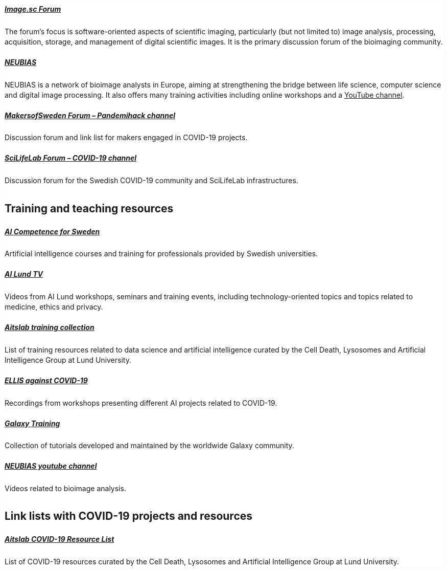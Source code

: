 ##### [Image.sc Forum](https://forum.image.sc/)
The forum’s focus is software-oriented aspects of scientific imaging, particularly (but not limited to) image analysis, processing, acquisition, storage, and management of digital scientific images.
It is the primary discussion forum of the bioimaging community.

##### [NEUBIAS](http://eubias.org/NEUBIAS/)
NEUBIAS is a network of bioimage analysts in Europe, aiming at strengthening the bridge between life science, computer science and digital image processing.
It also offers many training activities including online workshops and a [YouTube channel](https://www.youtube.com/channel/UC-oy7UpEhRfHQ-5ePCviKFg).

##### [MakersofSweden Forum – Pandemihack channel](https://forum.makersofsweden.se/c/pandemihack/)
Discussion forum and link list for makers engaged in COVID-19 projects.

##### [SciLifeLab Forum – COVID-19 channel](https://forum.scilifelab.se/c/covid-19/)
Discussion forum for the Swedish COVID-19 community and SciLifeLab infrastructures.

## Training and teaching resources

##### [AI Competence for Sweden](https://ai-competence.se/)
Artificial intelligence courses and training for professionals provided by Swedish universities.

##### [AI Lund TV](http://ai.lu.se/tv/)
Videos from AI Lund workshops, seminars and training events, including technology-oriented topics and topics related to medicine, ethics and privacy.

##### [Aitslab training collection](https://github.com/Aitslab/training)
List of training resources related to data science and artificial intelligence curated by the Cell Death, Lysosomes and Artificial Intelligence Group at Lund University.

##### [ELLIS against COVID-19](https://ellis.eu/covid-19)
Recordings from workshops presenting different AI projects related to COVID-19.

##### [Galaxy Training](https://training.galaxyproject.org/)
Collection of tutorials developed and maintained by the worldwide Galaxy community.

##### [NEUBIAS youtube channel](https://www.youtube.com/channel/UC-oy7UpEhRfHQ-5ePCviKFg)
Videos related to bioimage analysis.

## Link lists with COVID-19 projects and resources

##### [Aitslab COVID-19 Resource List](https://github.com/Aitslab/corona)
List of COVID-19 resources curated by the Cell Death, Lysosomes and Artificial Intelligence Group at Lund University.
